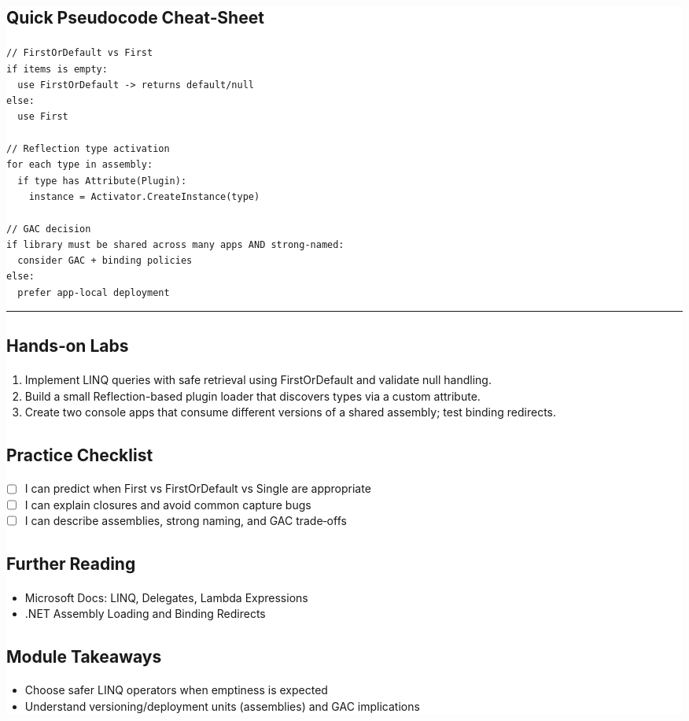 ## Quick Pseudocode Cheat‑Sheet
```pseudo
// FirstOrDefault vs First
if items is empty:
  use FirstOrDefault -> returns default/null
else:
  use First

// Reflection type activation
for each type in assembly:
  if type has Attribute(Plugin):
    instance = Activator.CreateInstance(type)

// GAC decision
if library must be shared across many apps AND strong‑named:
  consider GAC + binding policies
else:
  prefer app‑local deployment
```

---

## Hands‑on Labs
1) Implement LINQ queries with safe retrieval using FirstOrDefault and validate null handling.
2) Build a small Reflection-based plugin loader that discovers types via a custom attribute.
3) Create two console apps that consume different versions of a shared assembly; test binding redirects.

## Practice Checklist
- [ ] I can predict when First vs FirstOrDefault vs Single are appropriate
- [ ] I can explain closures and avoid common capture bugs
- [ ] I can describe assemblies, strong naming, and GAC trade‑offs

## Further Reading
- Microsoft Docs: LINQ, Delegates, Lambda Expressions
- .NET Assembly Loading and Binding Redirects

## Module Takeaways
- Choose safer LINQ operators when emptiness is expected
- Understand versioning/deployment units (assemblies) and GAC implications
